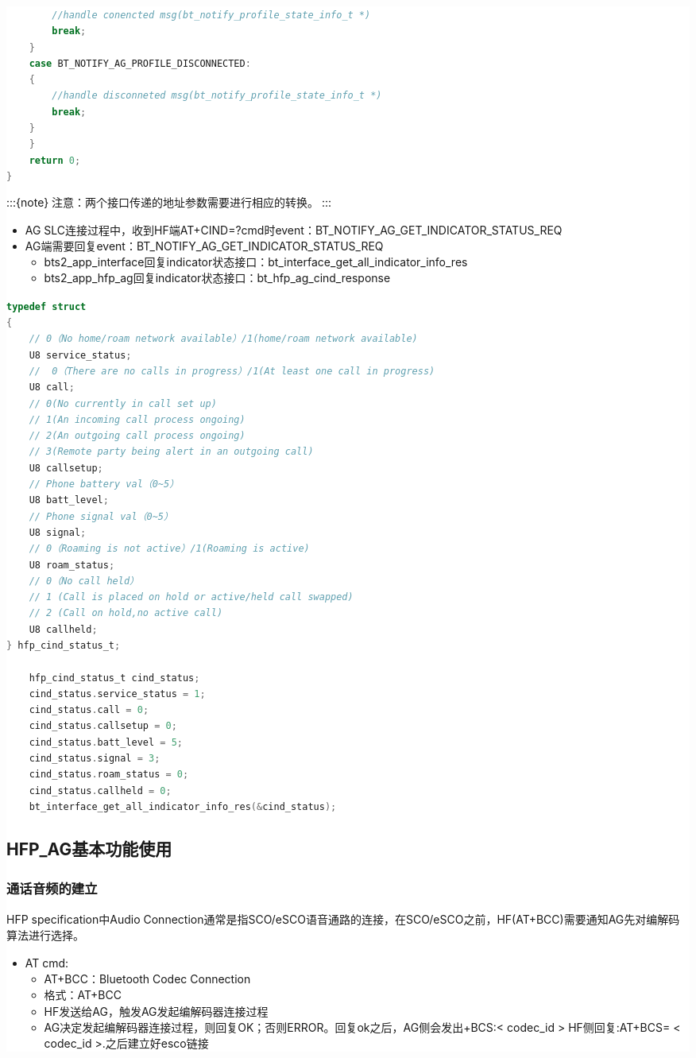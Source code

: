 ```c
        //handle conencted msg(bt_notify_profile_state_info_t *)
        break;
    }
    case BT_NOTIFY_AG_PROFILE_DISCONNECTED:
    {
        //handle disconneted msg(bt_notify_profile_state_info_t *)
        break;
    }
    }
    return 0;
}
```
:::{note}
注意：两个接口传递的地址参数需要进行相应的转换。
:::
- AG SLC连接过程中，收到HF端AT+CIND=?cmd时event：BT_NOTIFY_AG_GET_INDICATOR_STATUS_REQ
- AG端需要回复event：BT_NOTIFY_AG_GET_INDICATOR_STATUS_REQ
    - bts2_app_interface回复indicator状态接口：bt_interface_get_all_indicator_info_res
    - bts2_app_hfp_ag回复indicator状态接口：bt_hfp_ag_cind_response
```c
typedef struct
{
    // 0（No home/roam network available）/1(home/roam network available)
    U8 service_status;
    //  0（There are no calls in progress）/1(At least one call in progress)
    U8 call;
    // 0(No currently in call set up)
    // 1(An incoming call process ongoing)
    // 2(An outgoing call process ongoing)
    // 3(Remote party being alert in an outgoing call)
    U8 callsetup;
    // Phone battery val（0~5）
    U8 batt_level;
    // Phone signal val（0~5）
    U8 signal;
    // 0（Roaming is not active）/1(Roaming is active)
    U8 roam_status;
    // 0（No call held）
    // 1 (Call is placed on hold or active/held call swapped)
    // 2 (Call on hold,no active call)
    U8 callheld;
} hfp_cind_status_t;

    hfp_cind_status_t cind_status;
    cind_status.service_status = 1;
    cind_status.call = 0;
    cind_status.callsetup = 0;
    cind_status.batt_level = 5;
    cind_status.signal = 3;
    cind_status.roam_status = 0;
    cind_status.callheld = 0;
    bt_interface_get_all_indicator_info_res(&cind_status);
```
## HFP_AG基本功能使用
### 通话音频的建立
HFP specification中Audio Connection通常是指SCO/eSCO语音通路的连接，在SCO/eSCO之前，HF(AT+BCC)需要通知AG先对编解码算法进行选择。
- AT cmd: 
    - AT+BCC：Bluetooth Codec Connection
    - 格式：AT+BCC
    - HF发送给AG，触发AG发起编解码器连接过程
    - AG决定发起编解码器连接过程，则回复OK；否则ERROR。回复ok之后，AG侧会发出+BCS:< codec_id >  HF侧回复:AT+BCS= < codec_id >.之后建立好esco链接